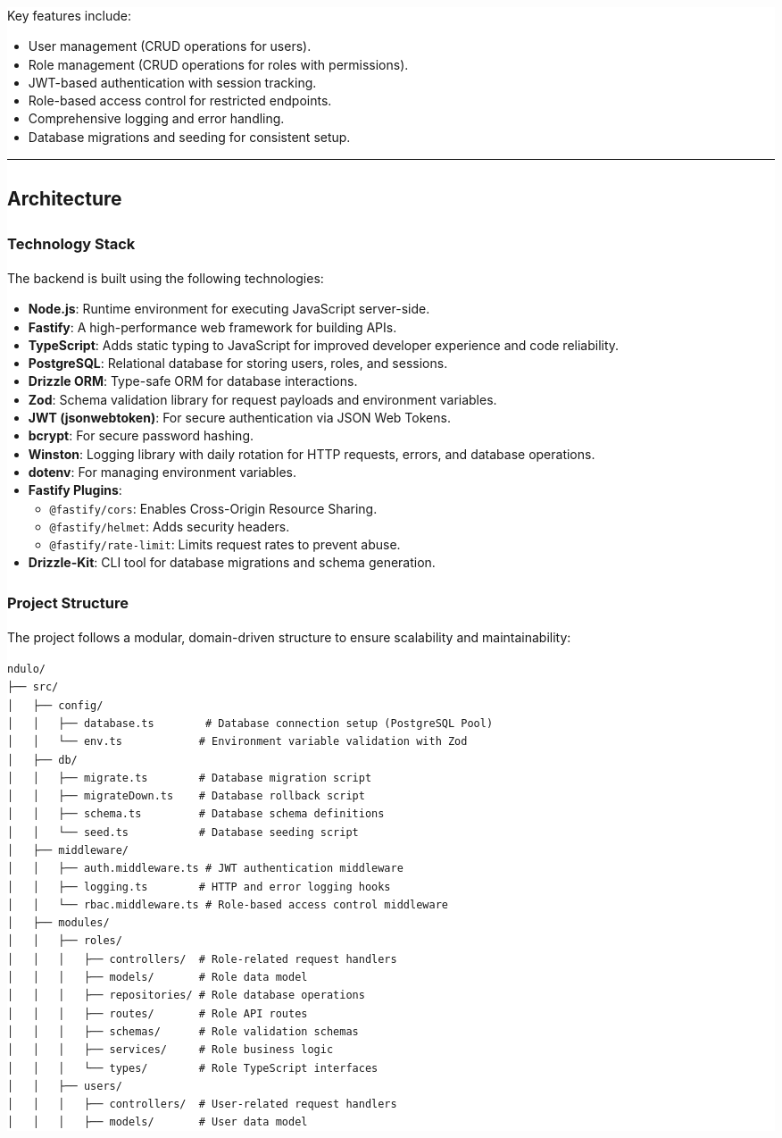 Key features include:
- User management (CRUD operations for users).
- Role management (CRUD operations for roles with permissions).
- JWT-based authentication with session tracking.
- Role-based access control for restricted endpoints.
- Comprehensive logging and error handling.
- Database migrations and seeding for consistent setup.

---

## Architecture

### Technology Stack

The backend is built using the following technologies:

- **Node.js**: Runtime environment for executing JavaScript server-side.
- **Fastify**: A high-performance web framework for building APIs.
- **TypeScript**: Adds static typing to JavaScript for improved developer experience and code reliability.
- **PostgreSQL**: Relational database for storing users, roles, and sessions.
- **Drizzle ORM**: Type-safe ORM for database interactions.
- **Zod**: Schema validation library for request payloads and environment variables.
- **JWT (jsonwebtoken)**: For secure authentication via JSON Web Tokens.
- **bcrypt**: For secure password hashing.
- **Winston**: Logging library with daily rotation for HTTP requests, errors, and database operations.
- **dotenv**: For managing environment variables.
- **Fastify Plugins**:
  - `@fastify/cors`: Enables Cross-Origin Resource Sharing.
  - `@fastify/helmet`: Adds security headers.
  - `@fastify/rate-limit`: Limits request rates to prevent abuse.
- **Drizzle-Kit**: CLI tool for database migrations and schema generation.

### Project Structure

The project follows a modular, domain-driven structure to ensure scalability and maintainability:

```
ndulo/
├── src/
│   ├── config/
│   │   ├── database.ts        # Database connection setup (PostgreSQL Pool)
│   │   └── env.ts            # Environment variable validation with Zod
│   ├── db/
│   │   ├── migrate.ts        # Database migration script
│   │   ├── migrateDown.ts    # Database rollback script
│   │   ├── schema.ts         # Database schema definitions
│   │   └── seed.ts           # Database seeding script
│   ├── middleware/
│   │   ├── auth.middleware.ts # JWT authentication middleware
│   │   ├── logging.ts        # HTTP and error logging hooks
│   │   └── rbac.middleware.ts # Role-based access control middleware
│   ├── modules/
│   │   ├── roles/
│   │   │   ├── controllers/  # Role-related request handlers
│   │   │   ├── models/       # Role data model
│   │   │   ├── repositories/ # Role database operations
│   │   │   ├── routes/       # Role API routes
│   │   │   ├── schemas/      # Role validation schemas
│   │   │   ├── services/     # Role business logic
│   │   │   └── types/        # Role TypeScript interfaces
│   │   ├── users/
│   │   │   ├── controllers/  # User-related request handlers
│   │   │   ├── models/       # User data model
```